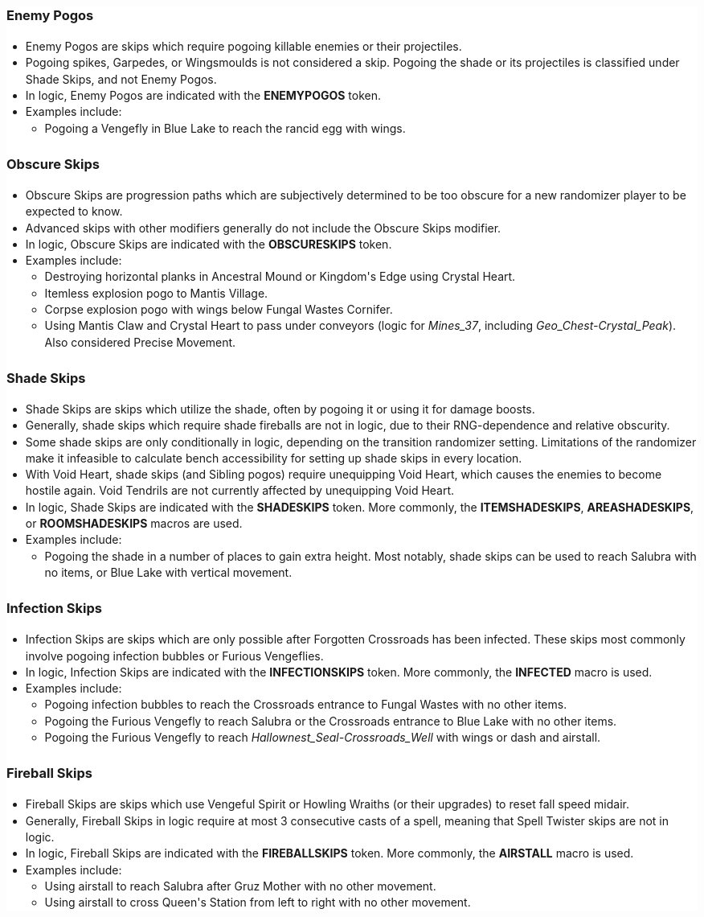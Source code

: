 ### Enemy Pogos
- Enemy Pogos are skips which require pogoing killable enemies or their projectiles.
- Pogoing spikes, Garpedes, or Wingsmoulds is not considered a skip. Pogoing the shade or its projectiles is classified under Shade Skips, and not Enemy Pogos.
- In logic, Enemy Pogos are indicated with the **ENEMYPOGOS** token.
- Examples include:
    - Pogoing a Vengefly in Blue Lake to reach the rancid egg with wings.
    
### Obscure Skips
- Obscure Skips are progression paths which are subjectively determined to be too obscure for a new randomizer player to be expected to know.
- Advanced skips with other modifiers generally do not include the Obscure Skips modifier.
- In logic, Obscure Skips are indicated with the **OBSCURESKIPS** token.
- Examples include:
    - Destroying horizontal planks in Ancestral Mound or Kingdom's Edge using Crystal Heart.
	- Itemless explosion pogo to Mantis Village.
	- Corpse explosion pogo with wings below Fungal Wastes Cornifer.
	- Using Mantis Claw and Crystal Heart to pass under conveyors (logic for *Mines_37*, including *Geo_Chest-Crystal_Peak*). Also considered Precise Movement.
    
### Shade Skips
- Shade Skips are skips which utilize the shade, often by pogoing it or using it for damage boosts.
- Generally, shade skips which require shade fireballs are not in logic, due to their RNG-dependence and relative obscurity.
- Some shade skips are only conditionally in logic, depending on the transition randomizer setting. Limitations of the randomizer make it infeasible to calculate bench accessibility for setting up shade skips in every location.
- With Void Heart, shade skips (and Sibling pogos) require unequipping Void Heart, which causes the enemies to become hostile again. Void Tendrils are not currently affected by unequipping Void Heart.
- In logic, Shade Skips are indicated with the **SHADESKIPS** token. More commonly, the **ITEMSHADESKIPS**, **AREASHADESKIPS**, or **ROOMSHADESKIPS** macros are used.
- Examples include:
    - Pogoing the shade in a number of places to gain extra height. Most notably, shade skips can be used to reach Salubra with no items, or Blue Lake with vertical movement.
    
### Infection Skips
- Infection Skips are skips which are only possible after Forgotten Crossroads has been infected. These skips most commonly involve pogoing infection bubbles or Furious Vengeflies.
- In logic, Infection Skips are indicated with the **INFECTIONSKIPS** token. More commonly, the **INFECTED** macro is used.
- Examples include:
    - Pogoing infection bubbles to reach the Crossroads entrance to Fungal Wastes with no other items.
	- Pogoing the Furious Vengefly to reach Salubra or the Crossroads entrance to Blue Lake with no other items.
	- Pogoing the Furious Vengefly to reach *Hallownest_Seal-Crossroads_Well* with wings or dash and airstall.

### Fireball Skips
- Fireball Skips are skips which use Vengeful Spirit or Howling Wraiths (or their upgrades) to reset fall speed midair.
- Generally, Fireball Skips in logic require at most 3 consecutive casts of a spell, meaning that Spell Twister skips are not in logic.
- In logic, Fireball Skips are indicated with the **FIREBALLSKIPS** token. More commonly, the **AIRSTALL** macro is used.
- Examples include:
    - Using airstall to reach Salubra after Gruz Mother with no other movement.
	- Using airstall to cross Queen's Station from left to right with no other movement.
